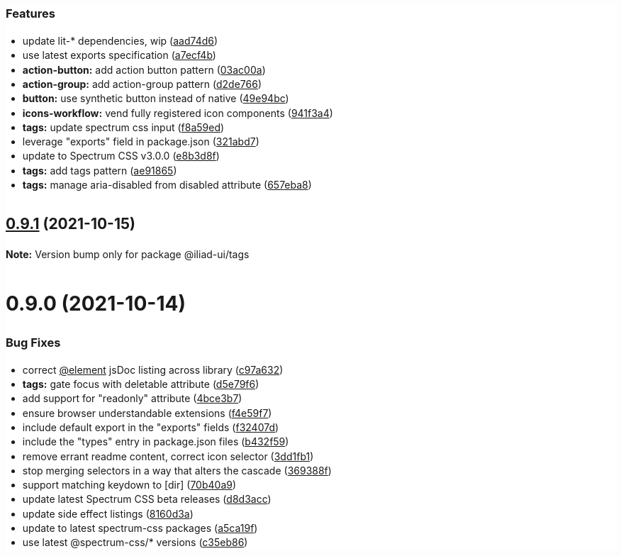 ### Features

-   update lit-\* dependencies, wip ([aad74d6](https://github.com/gaoding-inc/iliad-ui/commit/aad74d6ac41d8450aee82d73aaf58ab949b72a00))
-   use latest exports specification ([a7ecf4b](https://github.com/gaoding-inc/iliad-ui/commit/a7ecf4b6da7996f36a8a89f62cc2384709497008))
-   **action-button:** add action button pattern ([03ac00a](https://github.com/gaoding-inc/iliad-ui/commit/03ac00a710290e6a78340f206d88385a4f8ae8c2))
-   **action-group:** add action-group pattern ([d2de766](https://github.com/gaoding-inc/iliad-ui/commit/d2de766efde6dfbaa1cd604f99ae3128b4fc81b5))
-   **button:** use synthetic button instead of native ([49e94bc](https://github.com/gaoding-inc/iliad-ui/commit/49e94bcf79da6ec1ef05f4197042f992922b91ca))
-   **icons-workflow:** vend fully registered icon components ([941f3a4](https://github.com/gaoding-inc/iliad-ui/commit/941f3a41486fbd49eca0805fb63383f63313e71e))
-   **tags:** update spectrum css input ([f8a59ed](https://github.com/gaoding-inc/iliad-ui/commit/f8a59ed637fd52b3d213f6f6ea08d6a5cf66de5f))
-   leverage "exports" field in package.json ([321abd7](https://github.com/gaoding-inc/iliad-ui/commit/321abd7b7e78ccd9157cff75a1fa3dbd06e81f79))
-   update to Spectrum CSS v3.0.0 ([e8b3d8f](https://github.com/gaoding-inc/iliad-ui/commit/e8b3d8f75c77c04b4d7af126b91b0f6ad2a40742))
-   **tags:** add tags pattern ([ae91865](https://github.com/gaoding-inc/iliad-ui/commit/ae91865642bab3f330174ec5dd27977f73ed7b9c))
-   **tags:** manage aria-disabled from disabled attribute ([657eba8](https://github.com/gaoding-inc/iliad-ui/commit/657eba8e6a07971148bdf177015ccb3491ef2fc8))

## [0.9.1](https://github.com/adobe/spectrum-web-components/compare/@iliad-ui/tags@0.9.0...@iliad-ui/tags@0.9.1) (2021-10-15)

**Note:** Version bump only for package @iliad-ui/tags

# 0.9.0 (2021-10-14)

### Bug Fixes

-   correct [@element](https://github.com/element) jsDoc listing across library ([c97a632](https://github.com/adobe/spectrum-web-components/commit/c97a6320c16a2b3053637e22bca0d56ce0cd5ae5))
-   **tags:** gate focus with deletable attribute ([d5e79f6](https://github.com/adobe/spectrum-web-components/commit/d5e79f667daaac9cde47a4fa717cb42edb73332e))
-   add support for "readonly" attribute ([4bce3b7](https://github.com/adobe/spectrum-web-components/commit/4bce3b7b6910ac50e80efe6a8f63f57843feafb3))
-   ensure browser understandable extensions ([f4e59f7](https://github.com/adobe/spectrum-web-components/commit/f4e59f76f86369593810463c6406565e28ad97e9))
-   include default export in the "exports" fields ([f32407d](https://github.com/adobe/spectrum-web-components/commit/f32407d7bbfd18e72c35b6f27740549e79957858))
-   include the "types" entry in package.json files ([b432f59](https://github.com/adobe/spectrum-web-components/commit/b432f5982b3b79f80af12f6d0312cbe2285e608b))
-   remove errant readme content, correct icon selector ([3dd1fb1](https://github.com/adobe/spectrum-web-components/commit/3dd1fb1ebd5ce5171345a6c2d4aac08e2d49a5b8))
-   stop merging selectors in a way that alters the cascade ([369388f](https://github.com/adobe/spectrum-web-components/commit/369388f8cc147543891087991c569f849ddb9b38))
-   support matching keydown to [dir] ([70b40a9](https://github.com/adobe/spectrum-web-components/commit/70b40a9d3bb5fe2d12208365abf132260270721b))
-   update latest Spectrum CSS beta releases ([d8d3acc](https://github.com/adobe/spectrum-web-components/commit/d8d3acc86de31e58219db6ba2a9d045b83cbe103))
-   update side effect listings ([8160d3a](https://github.com/adobe/spectrum-web-components/commit/8160d3ab2c4f5ea11ac40897a5cf1fdaa357f4a8))
-   update to latest spectrum-css packages ([a5ca19f](https://github.com/adobe/spectrum-web-components/commit/a5ca19f67d5b3f0951667c4441d4d977bf1e0937))
-   use latest @spectrum-css/\* versions ([c35eb86](https://github.com/adobe/spectrum-web-components/commit/c35eb86defd89a0c36b5ea186f6d40f20851b5e5))